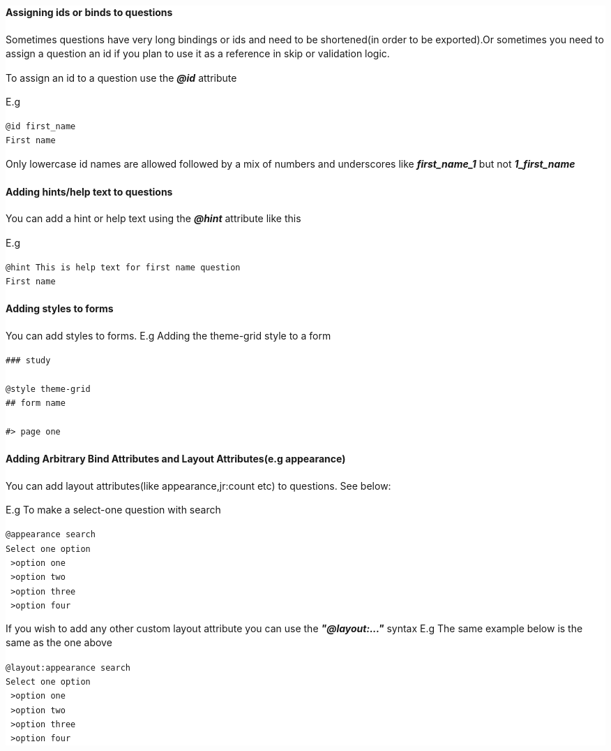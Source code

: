 #### Assigning ids or binds to questions
Sometimes questions have very long bindings or ids and need to be shortened(in order to be exported).Or sometimes you need to assign a question an id if you plan to use it as a reference in skip or validation logic.

To assign an id to a question use the ***@id*** attribute

E.g

```
@id first_name
First name
```
Only lowercase id names are allowed followed by a mix of numbers and underscores like ***first_name_1*** but not ***1_first_name***

#### Adding hints/help text to questions
You can add a hint or help text using the ***@hint*** attribute like this

E.g

```
@hint This is help text for first name question
First name
```
#### Adding styles to forms
You can add styles to forms.
E.g Adding the theme-grid style to a form
```
### study

@style theme-grid
## form name

#> page one
```

#### Adding Arbitrary Bind Attributes and Layout Attributes(e.g appearance)
You can add layout attributes(like appearance,jr:count etc) to questions. See below:

E.g
To make a select-one question with search
```
@appearance search
Select one option
 >option one
 >option two
 >option three
 >option four
```

If you wish to add any other custom layout attribute you can use the ***"@layout:..."*** syntax
E.g The same example below is the same as the one above
```
@layout:appearance search
Select one option
 >option one
 >option two
 >option three
 >option four
```

